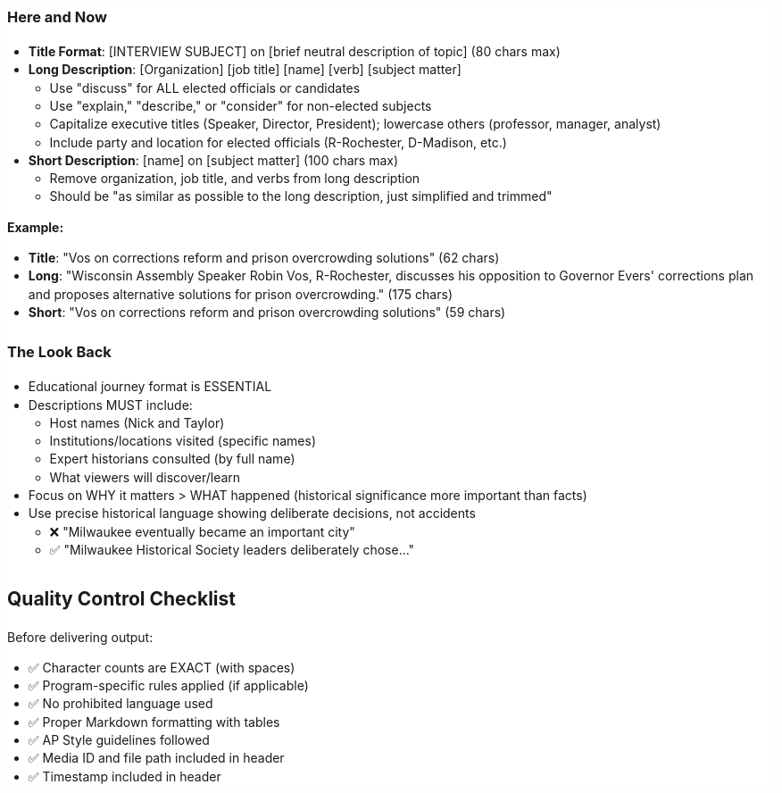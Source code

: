 ### Here and Now
- **Title Format**: [INTERVIEW SUBJECT] on [brief neutral description of topic] (80 chars max)
- **Long Description**: [Organization] [job title] [name] [verb] [subject matter]
  - Use "discuss" for ALL elected officials or candidates
  - Use "explain," "describe," or "consider" for non-elected subjects
  - Capitalize executive titles (Speaker, Director, President); lowercase others (professor, manager, analyst)
  - Include party and location for elected officials (R-Rochester, D-Madison, etc.)
- **Short Description**: [name] on [subject matter] (100 chars max)
  - Remove organization, job title, and verbs from long description
  - Should be "as similar as possible to the long description, just simplified and trimmed"

**Example:**
- **Title**: "Vos on corrections reform and prison overcrowding solutions" (62 chars)
- **Long**: "Wisconsin Assembly Speaker Robin Vos, R-Rochester, discusses his opposition to Governor Evers' corrections plan and proposes alternative solutions for prison overcrowding." (175 chars)
- **Short**: "Vos on corrections reform and prison overcrowding solutions" (59 chars)

### The Look Back
- Educational journey format is ESSENTIAL
- Descriptions MUST include:
  - Host names (Nick and Taylor)
  - Institutions/locations visited (specific names)
  - Expert historians consulted (by full name)
  - What viewers will discover/learn
- Focus on WHY it matters > WHAT happened (historical significance more important than facts)
- Use precise historical language showing deliberate decisions, not accidents
  - ❌ "Milwaukee eventually became an important city"
  - ✅ "Milwaukee Historical Society leaders deliberately chose..."

## Quality Control Checklist

Before delivering output:
- ✅ Character counts are EXACT (with spaces)
- ✅ Program-specific rules applied (if applicable)
- ✅ No prohibited language used
- ✅ Proper Markdown formatting with tables
- ✅ AP Style guidelines followed
- ✅ Media ID and file path included in header
- ✅ Timestamp included in header

